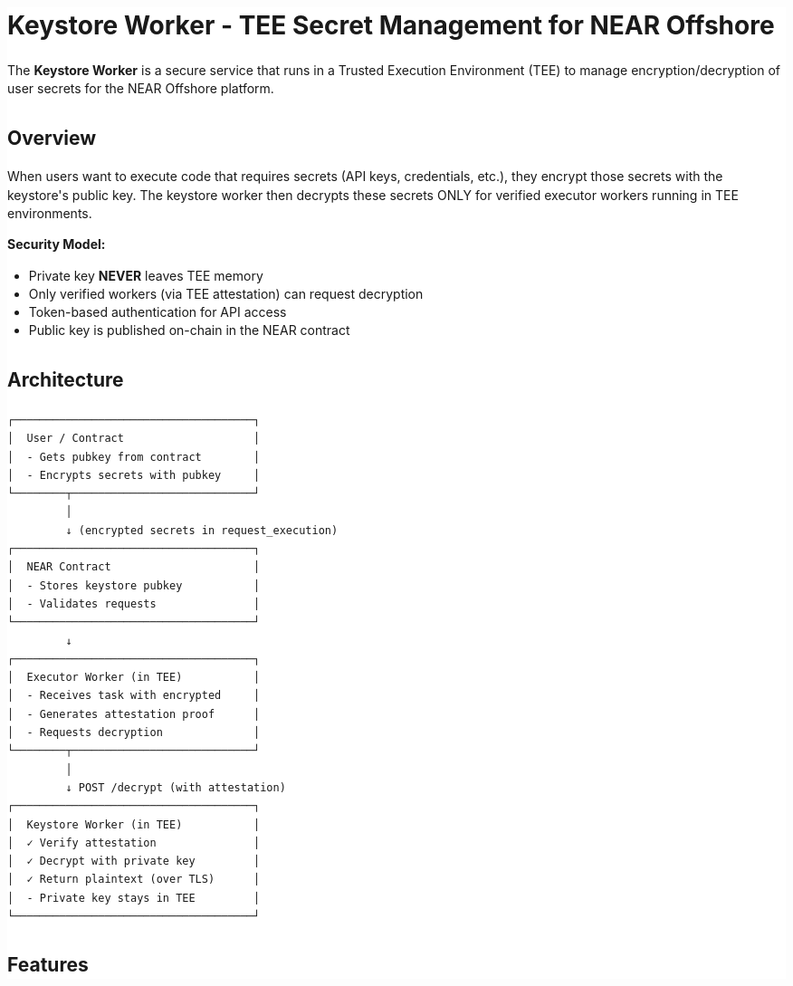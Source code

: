 # Keystore Worker - TEE Secret Management for NEAR Offshore

The **Keystore Worker** is a secure service that runs in a Trusted Execution Environment (TEE) to manage encryption/decryption of user secrets for the NEAR Offshore platform.

## Overview

When users want to execute code that requires secrets (API keys, credentials, etc.), they encrypt those secrets with the keystore's public key. The keystore worker then decrypts these secrets ONLY for verified executor workers running in TEE environments.

**Security Model:**
- Private key **NEVER** leaves TEE memory
- Only verified workers (via TEE attestation) can request decryption
- Token-based authentication for API access
- Public key is published on-chain in the NEAR contract

## Architecture

```
┌─────────────────────────────────────┐
│  User / Contract                    │
│  - Gets pubkey from contract        │
│  - Encrypts secrets with pubkey     │
└────────┬────────────────────────────┘
         │
         ↓ (encrypted secrets in request_execution)
┌─────────────────────────────────────┐
│  NEAR Contract                      │
│  - Stores keystore pubkey           │
│  - Validates requests               │
└─────────────────────────────────────┘
         ↓
┌─────────────────────────────────────┐
│  Executor Worker (in TEE)           │
│  - Receives task with encrypted     │
│  - Generates attestation proof      │
│  - Requests decryption              │
└────────┬────────────────────────────┘
         │
         ↓ POST /decrypt (with attestation)
┌─────────────────────────────────────┐
│  Keystore Worker (in TEE)           │
│  ✓ Verify attestation               │
│  ✓ Decrypt with private key         │
│  ✓ Return plaintext (over TLS)      │
│  - Private key stays in TEE         │
└─────────────────────────────────────┘
```

## Features
